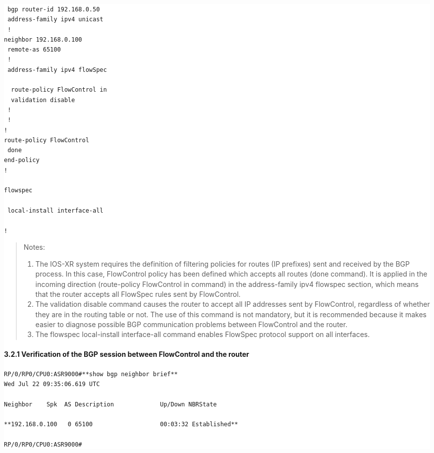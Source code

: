 

```router bgp 65100
 bgp router-id 192.168.0.50
 address-family ipv4 unicast
 !
neighbor 192.168.0.100
 remote-as 65100
 !
 address-family ipv4 flowSpec

  route-policy FlowControl in
  validation disable
 !
 !
!
route-policy FlowControl
 done
end-policy
!

flowspec

 local-install interface-all

!
```

> Notes:
>
>1. The IOS-XR system requires the definition of filtering policies for routes (IP prefixes) sent and received by the BGP process. In this case, FlowControl policy has been defined which accepts all routes (done command). It is applied in the incoming direction (route-policy FlowControl in command) in the address-family ipv4 flowspec section, which means that the router accepts all FlowSpec rules sent by FlowControl.
>2. The validation disable command causes the router to accept all IP addresses sent by FlowControl, regardless of whether they are in the routing table or not. The use of this command is not mandatory, but it is recommended because it makes easier to diagnose possible BGP communication problems between FlowControl and the router.
>3. The flowspec local-install interface-all command enables FlowSpec protocol support on all interfaces.

 



#### 3.2.1 Verification of the BGP session between FlowControl and the router


```
RP/0/RP0/CPU0:ASR9000#**show bgp neighbor brief**
Wed Jul 22 09:35:06.619 UTC

Neighbor    Spk  AS Description             Up/Down NBRState

**192.168.0.100   0 65100                   00:03:32 Established**

RP/0/RP0/CPU0:ASR9000#
```
